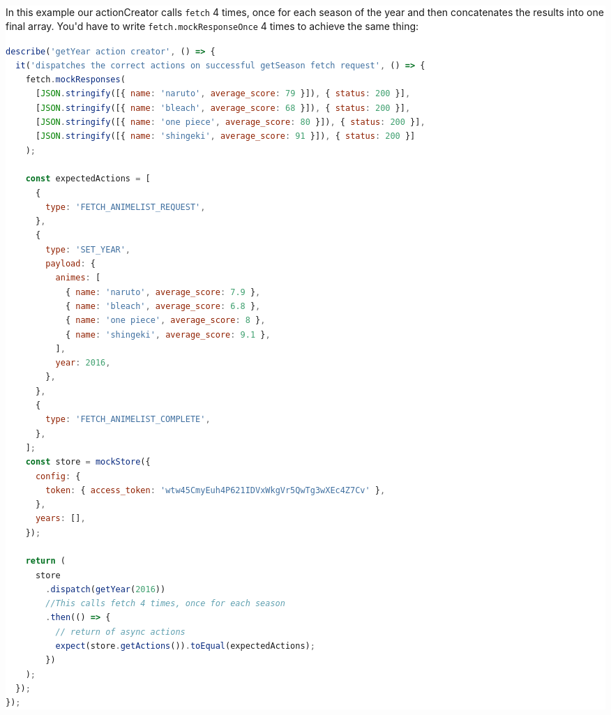 In this example our actionCreator calls `fetch` 4 times, once for each season of the year and then concatenates the
results into one final array. You'd have to write `fetch.mockResponseOnce` 4 times to achieve the same thing:

```js
describe('getYear action creator', () => {
  it('dispatches the correct actions on successful getSeason fetch request', () => {
    fetch.mockResponses(
      [JSON.stringify([{ name: 'naruto', average_score: 79 }]), { status: 200 }],
      [JSON.stringify([{ name: 'bleach', average_score: 68 }]), { status: 200 }],
      [JSON.stringify([{ name: 'one piece', average_score: 80 }]), { status: 200 }],
      [JSON.stringify([{ name: 'shingeki', average_score: 91 }]), { status: 200 }]
    );

    const expectedActions = [
      {
        type: 'FETCH_ANIMELIST_REQUEST',
      },
      {
        type: 'SET_YEAR',
        payload: {
          animes: [
            { name: 'naruto', average_score: 7.9 },
            { name: 'bleach', average_score: 6.8 },
            { name: 'one piece', average_score: 8 },
            { name: 'shingeki', average_score: 9.1 },
          ],
          year: 2016,
        },
      },
      {
        type: 'FETCH_ANIMELIST_COMPLETE',
      },
    ];
    const store = mockStore({
      config: {
        token: { access_token: 'wtw45CmyEuh4P621IDVxWkgVr5QwTg3wXEc4Z7Cv' },
      },
      years: [],
    });

    return (
      store
        .dispatch(getYear(2016))
        //This calls fetch 4 times, once for each season
        .then(() => {
          // return of async actions
          expect(store.getActions()).toEqual(expectedActions);
        })
    );
  });
});
```
